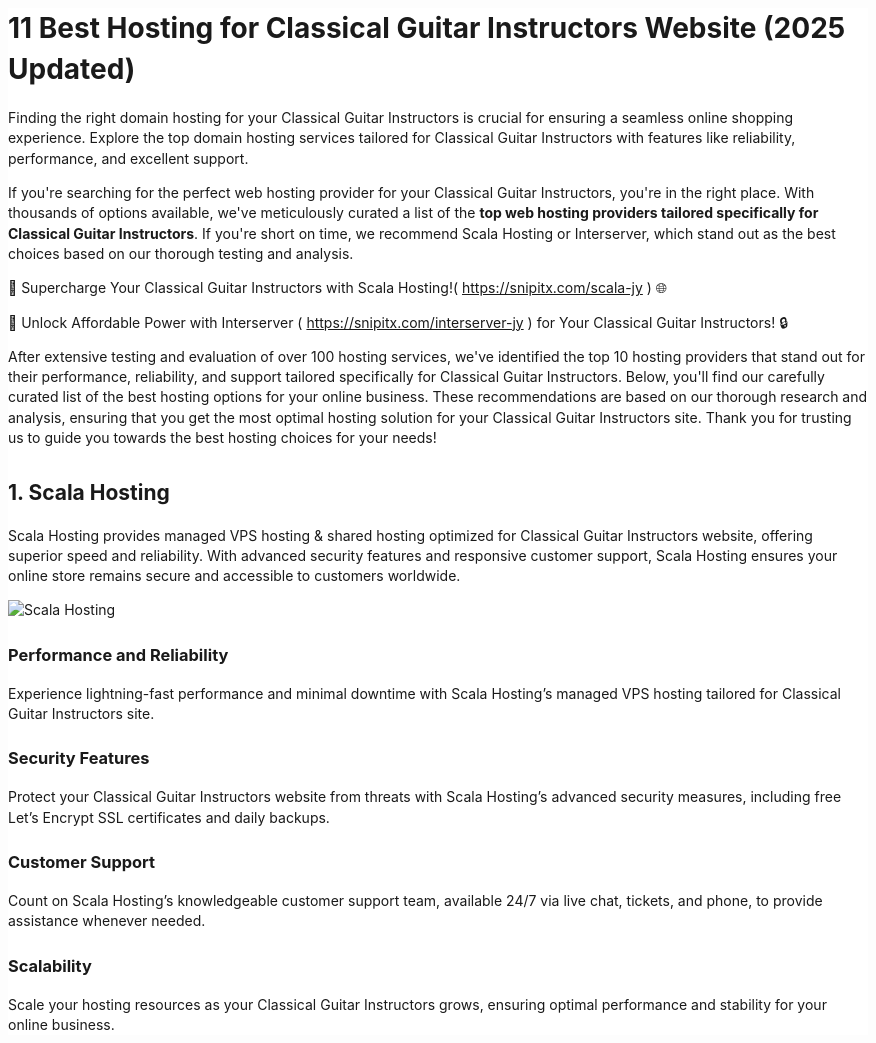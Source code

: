# 11 Best Hosting for Classical Guitar Instructors Website (2025 Updated)

Finding the right domain hosting for your Classical Guitar Instructors is crucial for ensuring a seamless online shopping experience. Explore the top domain hosting services tailored for Classical Guitar Instructors with features like reliability, performance, and excellent support.

If you're searching for the perfect web hosting provider for your Classical Guitar Instructors, you're in the right place. With thousands of options available, we've meticulously curated a list of the **top web hosting providers tailored specifically for Classical Guitar Instructors**. If you're short on time, we recommend Scala Hosting or Interserver, which stand out as the best choices based on our thorough testing and analysis.

🚀 Supercharge Your Classical Guitar Instructors with Scala Hosting!( https://snipitx.com/scala-jy ) 🌐 

💸 Unlock Affordable Power with Interserver ( https://snipitx.com/interserver-jy ) for Your Classical Guitar Instructors! 🔒

After extensive testing and evaluation of over 100 hosting services, we've identified the top 10 hosting providers that stand out for their performance, reliability, and support tailored specifically for Classical Guitar Instructors. Below, you'll find our carefully curated list of the best hosting options for your online business. These recommendations are based on our thorough research and analysis, ensuring that you get the most optimal hosting solution for your Classical Guitar Instructors site. Thank you for trusting us to guide you towards the best hosting choices for your needs!

## 1. Scala Hosting

Scala Hosting provides managed VPS hosting & shared hosting optimized for Classical Guitar Instructors website, offering superior speed and reliability. With advanced security features and responsive customer support, Scala Hosting ensures your online store remains secure and accessible to customers worldwide.

![Scala Hosting](https://i.imgur.com/uJ5JIK3.png "Scala Web Hosting")

### Performance and Reliability
Experience lightning-fast performance and minimal downtime with Scala Hosting’s managed VPS hosting tailored for Classical Guitar Instructors site.

### Security Features
Protect your Classical Guitar Instructors website from threats with Scala Hosting’s advanced security measures, including free Let’s Encrypt SSL certificates and daily backups.

### Customer Support
Count on Scala Hosting’s knowledgeable customer support team, available 24/7 via live chat, tickets, and phone, to provide assistance whenever needed.

### Scalability
Scale your hosting resources as your Classical Guitar Instructors grows, ensuring optimal performance and stability for your online business.
